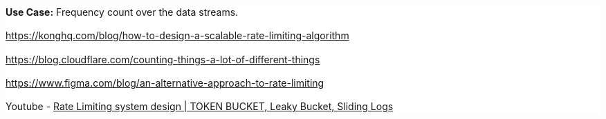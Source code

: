 **Use Case:** Frequency count over the data streams.

<https://konghq.com/blog/how-to-design-a-scalable-rate-limiting-algorithm>

<https://blog.cloudflare.com/counting-things-a-lot-of-different-things>

<https://www.figma.com/blog/an-alternative-approach-to-rate-limiting>

Youtube - [Rate Limiting system design | TOKEN BUCKET, Leaky Bucket, Sliding Logs](https://www.youtube.com/watch?v=mhUQe4BKZXs)
